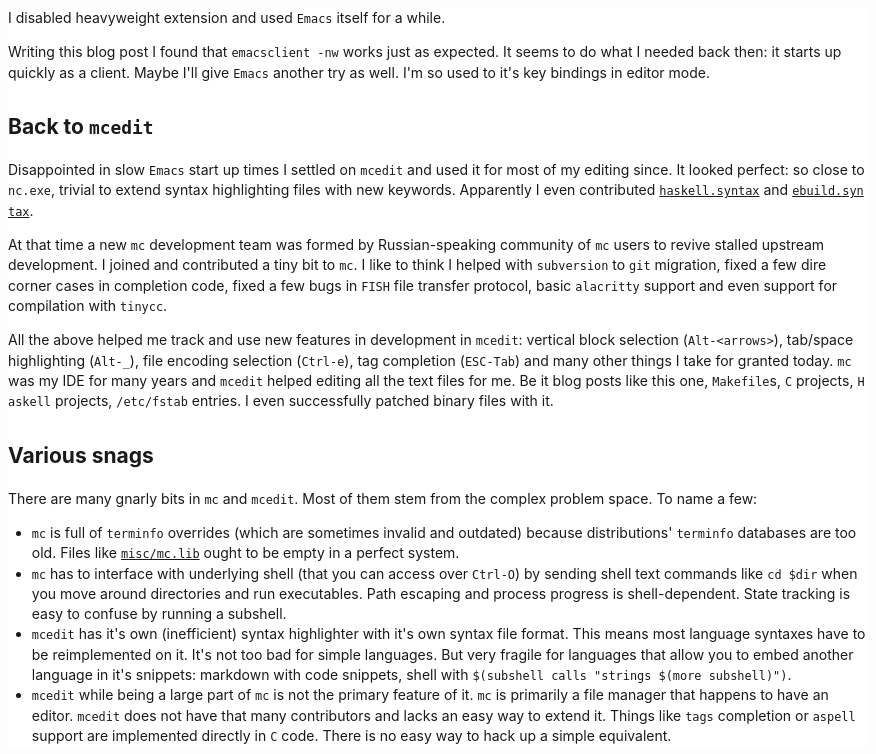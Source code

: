 I disabled heavyweight extension and used `Emacs` itself for a while.

Writing this blog post I found that `emacsclient -nw` works just as
expected. It seems to do what I needed back then: it starts up quickly
as a client. Maybe I'll give `Emacs` another try as well. I'm so used to
it's key bindings in editor mode.

## Back to `mcedit`

Disappointed in slow `Emacs` start up times I settled on `mcedit` and
used it for most of my editing since. It looked perfect: so close to
`nc.exe`, trivial to extend syntax highlighting files with new keywords.
Apparently I even contributed
[`haskell.syntax`](https://github.com/MidnightCommander/mc/commit/16130f7caa7381663fda8f57f5b46c2b716ec17f)
and [`ebuild.syntax`](https://github.com/MidnightCommander/mc/commit/e0eb9ca1cd30cda67732096528e5573a14e5a1f4).

At that time a new `mc` development team was formed by Russian-speaking
community of `mc` users to revive stalled upstream development. I joined
and contributed a tiny bit to `mc`. I like to think I helped with
`subversion` to `git` migration, fixed a few dire corner cases in
completion code, fixed a few bugs in `FISH` file transfer protocol,
basic `alacritty` support and even support for compilation with
`tinycc`.

All the above helped me track and use new features in development in
`mcedit`: vertical block selection (`Alt-<arrows>`), tab/space
highlighting (`Alt-_`), file encoding selection (`Ctrl-e`), tag
completion (`ESC-Tab`) and many other things I take for granted today.
`mc` was my IDE for many years and `mcedit` helped editing all the text
files for me. Be it blog posts like this one, `Makefile`s, `C` projects,
`Haskell` projects, `/etc/fstab` entries. I even successfully patched
binary files with it.

## Various snags

There are many gnarly bits in `mc` and `mcedit`. Most of them stem from
the complex problem space. To name a few:

- `mc` is full of `terminfo` overrides (which are sometimes invalid and
  outdated) because distributions' `terminfo` databases are too old.
  Files like [`misc/mc.lib`](https://github.com/MidnightCommander/mc/blob/master/misc/mc.lib)
  ought to be empty in a perfect system.
- `mc` has to interface with underlying shell (that you can access over
  `Ctrl-O`) by sending shell text commands like `cd $dir` when you move
  around directories and run executables. Path escaping and process
  progress is shell-dependent. State tracking is easy to confuse by
  running a subshell.
- `mcedit` has it's own (inefficient) syntax highlighter with it's own
  syntax file format. This means most language syntaxes have to be
  reimplemented on it. It's not too bad for simple languages. But very
  fragile for languages that allow you to embed another language in it's
  snippets: markdown with code snippets, shell with `$(subshell calls
  "strings $(more subshell)")`.
- `mcedit` while being a large part of `mc` is not the primary feature
  of it. `mc` is primarily a file manager that happens to have an
  editor. `mcedit` does not have that many contributors and lacks an
  easy way to extend it. Things like `tags` completion or `aspell`
  support are implemented directly in `C` code. There is no easy way to
  hack up a simple equivalent.
